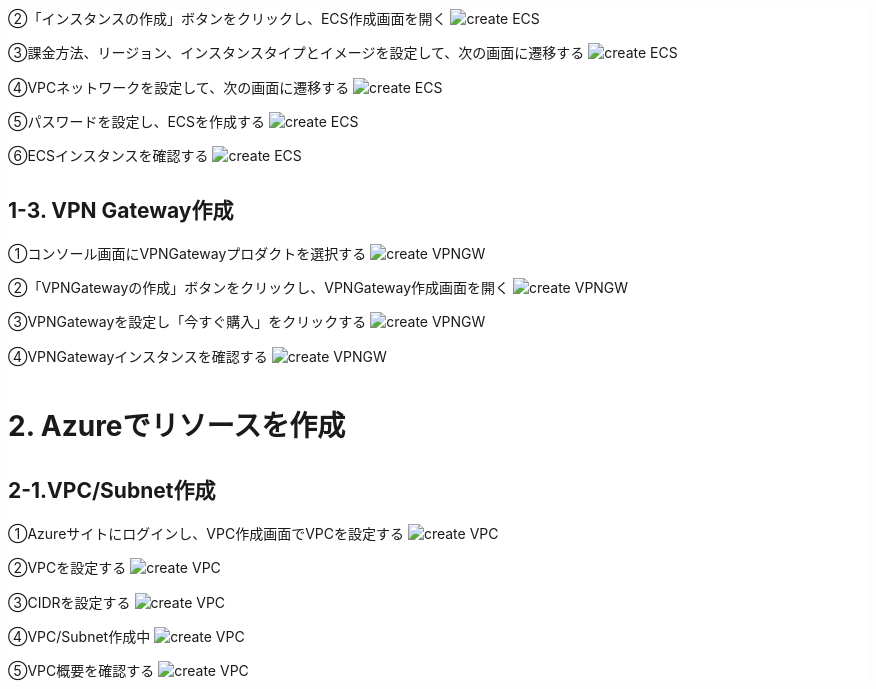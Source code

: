 ②「インスタンスの作成」ボタンをクリックし、ECS作成画面を開く
![create ECS ](https://raw.githubusercontent.com/ohiro18/ts.dev/master/content/usecase-network/images02/02-Create_ECS_02.png "Create ECS 02")

③課金方法、リージョン、インスタンスタイプとイメージを設定して、次の画面に遷移する
![create ECS ](https://raw.githubusercontent.com/ohiro18/ts.dev/master/content/usecase-network/images02/02-Create_ECS_03.png "Create ECS 03")

④VPCネットワークを設定して、次の画面に遷移する
![create ECS ](https://raw.githubusercontent.com/ohiro18/ts.dev/master/content/usecase-network/images02/02-Create_ECS_04.png "Create ECS 04")

⑤パスワードを設定し、ECSを作成する
![create ECS ](https://raw.githubusercontent.com/ohiro18/ts.dev/master/content/usecase-network/images02/02-Create_ECS_05.png "Create ECS 05")

⑥ECSインスタンスを確認する
![create ECS ](https://raw.githubusercontent.com/ohiro18/ts.dev/master/content/usecase-network/images02/02-Create_ECS_06.png "Create ECS 06")

## 1-3. VPN Gateway作成
①コンソール画面にVPNGatewayプロダクトを選択する
![create VPNGW ](https://raw.githubusercontent.com/ohiro18/ts.dev/master/content/usecase-network/images02/03-Create_VPNGW_01.png "Create VPNGW 01")

②「VPNGatewayの作成」ボタンをクリックし、VPNGateway作成画面を開く
![create VPNGW ](https://raw.githubusercontent.com/ohiro18/ts.dev/master/content/usecase-network/images02/03-Create_VPNGW_02.png "Create VPNGW 02")

③VPNGatewayを設定し「今すぐ購入」をクリックする
![create VPNGW ](https://raw.githubusercontent.com/ohiro18/ts.dev/master/content/usecase-network/images02/03-Create_VPNGW_03.png "Create VPNGW 03")

④VPNGatewayインスタンスを確認する
![create VPNGW ](https://raw.githubusercontent.com/ohiro18/ts.dev/master/content/usecase-network/images02/03-Create_VPNGW_04.png "Create VPNGW 04")

# 2. Azureでリソースを作成
## 2-1.VPC/Subnet作成
①Azureサイトにログインし、VPC作成画面でVPCを設定する
![create VPC ](https://raw.githubusercontent.com/ohiro18/ts.dev/master/content/usecase-network/images02/04-Create_VPC_01.png "Create VPC 01")

②VPCを設定する
![create VPC ](https://raw.githubusercontent.com/ohiro18/ts.dev/master/content/usecase-network/images02/04-Create_VPC_02.png "Create VPC 02")

③CIDRを設定する
![create VPC ](https://raw.githubusercontent.com/ohiro18/ts.dev/master/content/usecase-network/images02/04-Create_VPC_03.png "Create VPC 03")

④VPC/Subnet作成中
![create VPC ](https://raw.githubusercontent.com/ohiro18/ts.dev/master/content/usecase-network/images02/04-Create_VPC_04.png "Create VPC 04")

⑤VPC概要を確認する
![create VPC ](https://raw.githubusercontent.com/ohiro18/ts.dev/master/content/usecase-network/images02/04-Create_VPC_05.png "Create VPC 05")

